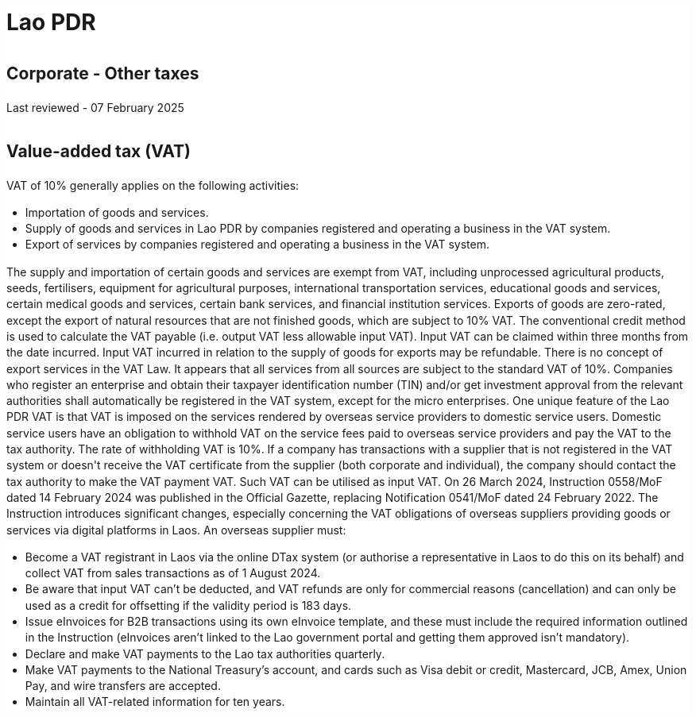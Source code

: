
# Lao PDR
## Corporate - Other taxes
Last reviewed - 07 February 2025
## Value-added tax (VAT)
VAT of 10% generally applies on the following activities:
  * Importation of goods and services.
  * Supply of goods and services in Lao PDR by companies registered and operating a business in the VAT system.
  * Export of services by companies registered and operating a business in the VAT system.


The supply and importation of certain goods and services are exempt from VAT, including unprocessed agricultural products, seeds, fertilisers, equipment for agricultural purposes, international transportation services, educational goods and services, certain medical goods and services, certain bank services, and financial institution services.
Exports of goods are zero-rated, except the export of natural resources that are not finished goods, which are subject to 10% VAT.
The conventional credit method is used to calculate the VAT payable (i.e. output VAT less allowable input VAT). Input VAT can be claimed within three months from the date incurred. Input VAT incurred in relation to the supply of goods for exports may be refundable.
There is no concept of export services in the VAT Law. It appears that all services from all sources are subject to the standard VAT of 10%.
Companies who register an enterprise and obtain their taxpayer identification number (TIN) and/or get investment approval from the relevant authorities shall automatically be registered in the VAT system, except for the micro enterprises.
One unique feature of the Lao PDR VAT is that VAT is imposed on the services rendered by overseas service providers to domestic service users. Domestic service users have an obligation to withhold VAT on the service fees paid to overseas service providers and pay the VAT to the tax authority. The rate of withholding VAT is 10%.
If a company has transactions with a supplier that is not registered in the VAT system or doesn't receive the VAT certificate from the supplier (both corporate and individual), the company should contact the tax authority to make the VAT payment VAT. Such VAT can be utilised as input VAT.
On 26 March 2024, Instruction 0558/MoF dated 14 February 2024 was published in the Official Gazette, replacing Notification 0541/MoF dated 24 February 2022. The Instruction introduces significant changes, especially concerning the VAT obligations of overseas suppliers providing goods or services via digital platforms in Laos.
An overseas supplier must:
  * Become a VAT registrant in Laos via the online DTax system (or authorise a representative in Laos to do this on its behalf) and collect VAT from sales transactions as of 1 August 2024.
  * Be aware that input VAT can’t be deducted, and VAT refunds are only for commercial reasons (cancellation) and can only be used as a credit for offsetting if the validity period is 183 days.
  * Issue eInvoices for B2B transactions using its own eInvoice template, and these must include the required information outlined in the Instruction (eInvoices aren’t linked to the Lao government portal and getting them approved isn’t mandatory).
  * Declare and make VAT payments to the Lao tax authorities quarterly.
  * Make VAT payments to the National Treasury’s account, and cards such as Visa debit or credit, Mastercard, JCB, Amex, Union Pay, and wire transfers are accepted.
  * Maintain all VAT-related information for ten years.
